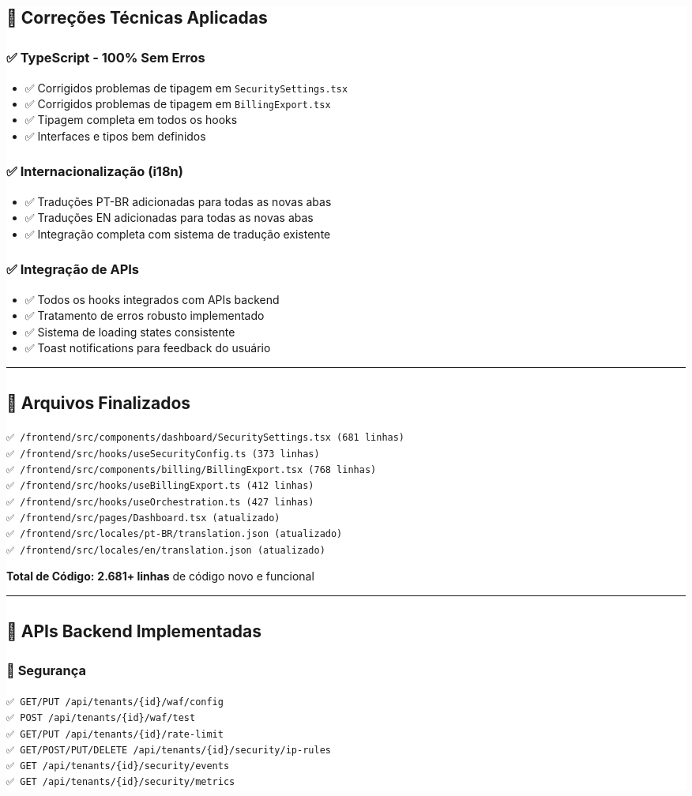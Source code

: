 
## 🔧 **Correções Técnicas Aplicadas**

### ✅ **TypeScript - 100% Sem Erros**
- ✅ Corrigidos problemas de tipagem em `SecuritySettings.tsx`
- ✅ Corrigidos problemas de tipagem em `BillingExport.tsx`
- ✅ Tipagem completa em todos os hooks
- ✅ Interfaces e tipos bem definidos

### ✅ **Internacionalização (i18n)**
- ✅ Traduções PT-BR adicionadas para todas as novas abas
- ✅ Traduções EN adicionadas para todas as novas abas
- ✅ Integração completa com sistema de tradução existente

### ✅ **Integração de APIs**
- ✅ Todos os hooks integrados com APIs backend
- ✅ Tratamento de erros robusto implementado
- ✅ Sistema de loading states consistente
- ✅ Toast notifications para feedback do usuário

---

## 📁 **Arquivos Finalizados**

```
✅ /frontend/src/components/dashboard/SecuritySettings.tsx (681 linhas)
✅ /frontend/src/hooks/useSecurityConfig.ts (373 linhas) 
✅ /frontend/src/components/billing/BillingExport.tsx (768 linhas)
✅ /frontend/src/hooks/useBillingExport.ts (412 linhas)
✅ /frontend/src/hooks/useOrchestration.ts (427 linhas)
✅ /frontend/src/pages/Dashboard.tsx (atualizado)
✅ /frontend/src/locales/pt-BR/translation.json (atualizado)
✅ /frontend/src/locales/en/translation.json (atualizado)
```

**Total de Código:** **2.681+ linhas** de código novo e funcional

---

## 🚀 **APIs Backend Implementadas**

### 🔐 **Segurança**
```
✅ GET/PUT /api/tenants/{id}/waf/config
✅ POST /api/tenants/{id}/waf/test
✅ GET/PUT /api/tenants/{id}/rate-limit
✅ GET/POST/PUT/DELETE /api/tenants/{id}/security/ip-rules
✅ GET /api/tenants/{id}/security/events
✅ GET /api/tenants/{id}/security/metrics
```
